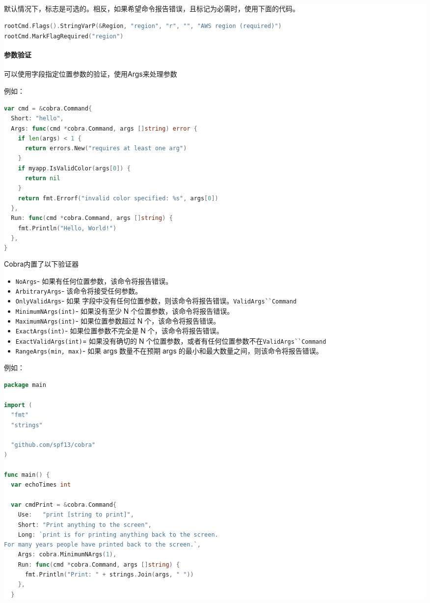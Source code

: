 默认情况下，标志是可选的。相反，如果希望命令报告错误，且标记为必需时，使用下面的代码。

```go
rootCmd.Flags().StringVarP(&Region, "region", "r", "", "AWS region (required)")
rootCmd.MarkFlagRequired("region")
```

#### 参数验证

可以使用字段指定位置参数的验证，使用Args来处理参数

例如：

```go
var cmd = &cobra.Command{
  Short: "hello",
  Args: func(cmd *cobra.Command, args []string) error {
    if len(args) < 1 {
      return errors.New("requires at least one arg")
    }
    if myapp.IsValidColor(args[0]) {
      return nil
    }
    return fmt.Errorf("invalid color specified: %s", args[0])
  },
  Run: func(cmd *cobra.Command, args []string) {
    fmt.Println("Hello, World!")
  },
}
```

Cobra内置了以下验证器

- `NoArgs`- 如果有任何位置参数，该命令将报告错误。
- `ArbitraryArgs`- 该命令将接受任何参数。
- `OnlyValidArgs`- 如果 字段中没有任何位置参数，则该命令将报告错误。`ValidArgs``Command`
- `MinimumNArgs(int)`- 如果没有至少 N 个位置参数，该命令将报告错误。
- `MaximumNArgs(int)`- 如果位置参数超过 N 个，该命令将报告错误。
- `ExactArgs(int)`- 如果位置参数不完全是 N 个，该命令将报告错误。
- `ExactValidArgs(int)`= 如果没有确切的 N 个位置参数，或者有任何位置参数不在`ValidArgs``Command`
- `RangeArgs(min, max)`- 如果 args 数量不在预期 args 的最小和最大数量之间，则该命令将报告错误。

例如：

```go
package main

import (
  "fmt"
  "strings"

  "github.com/spf13/cobra"
)

func main() {
  var echoTimes int

  var cmdPrint = &cobra.Command{
    Use:   "print [string to print]",
    Short: "Print anything to the screen",
    Long: `print is for printing anything back to the screen.
For many years people have printed back to the screen.`,
    Args: cobra.MinimumNArgs(1),
    Run: func(cmd *cobra.Command, args []string) {
      fmt.Println("Print: " + strings.Join(args, " "))
    },
  }

```